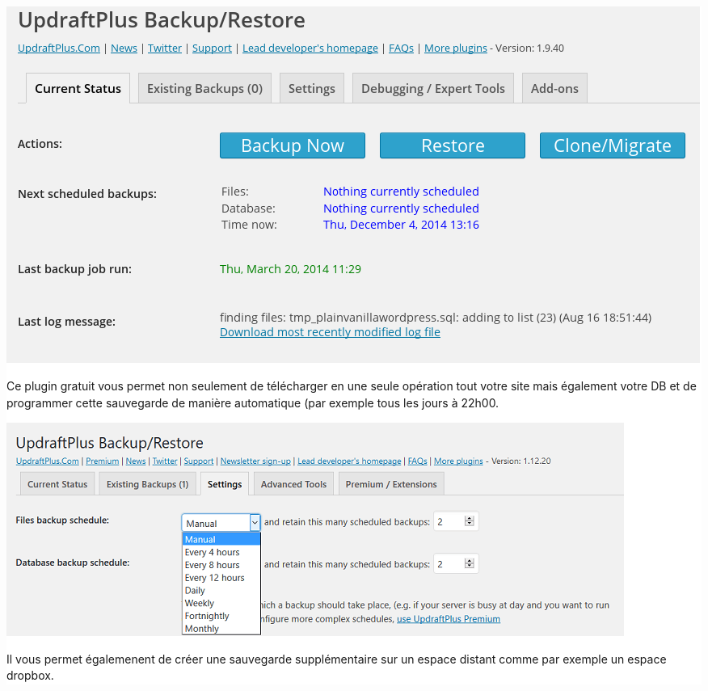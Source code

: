 ![UpdraftPlus 1](images/updraftplus1.png)


Ce plugin gratuit vous permet non seulement de télécharger en une seule opération tout votre site mais également votre DB et de programmer cette sauvegarde de manière automatique (par exemple tous les jours à 22h00.

![UpdraftPlus 2](images/updraftplus2.png)

Il vous permet égalemenent de créer une sauvegarde supplémentaire sur un espace distant comme par exemple un espace dropbox.
